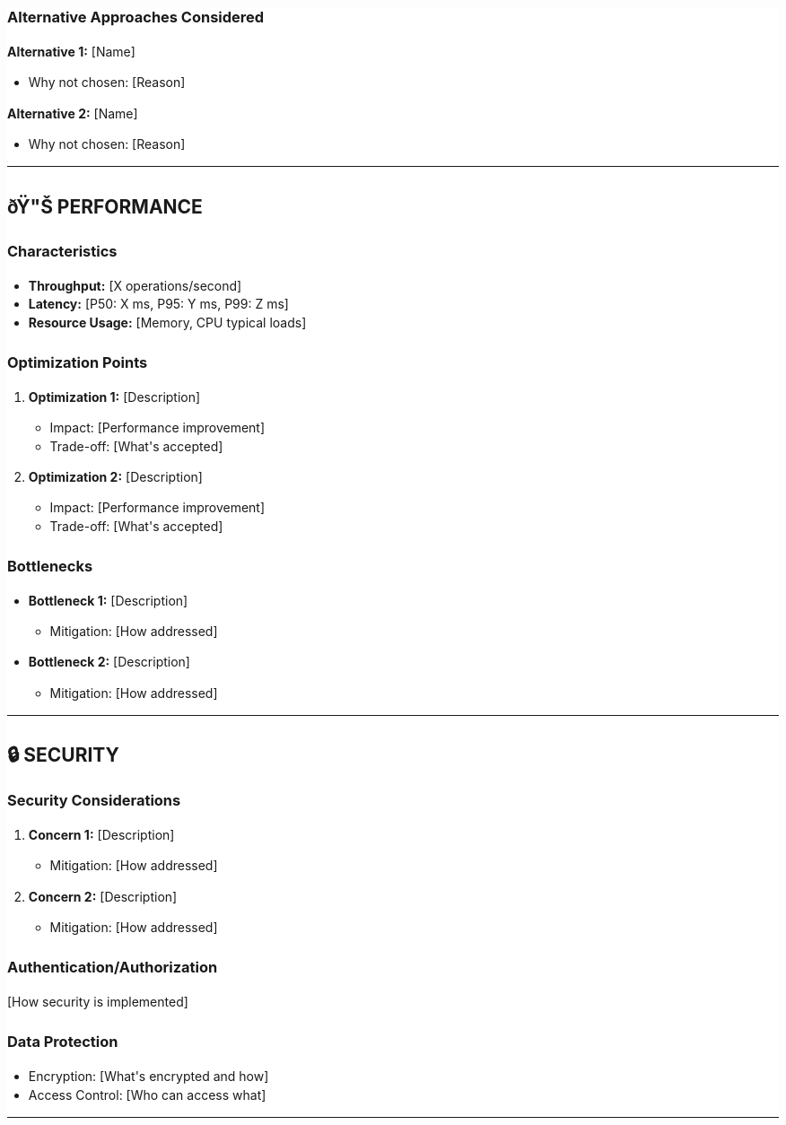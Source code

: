 ### Alternative Approaches Considered
**Alternative 1:** [Name]
- Why not chosen: [Reason]

**Alternative 2:** [Name]
- Why not chosen: [Reason]

---

## ðŸ"Š PERFORMANCE

### Characteristics
- **Throughput:** [X operations/second]
- **Latency:** [P50: X ms, P95: Y ms, P99: Z ms]
- **Resource Usage:** [Memory, CPU typical loads]

### Optimization Points
1. **Optimization 1:** [Description]
   - Impact: [Performance improvement]
   - Trade-off: [What's accepted]

2. **Optimization 2:** [Description]
   - Impact: [Performance improvement]
   - Trade-off: [What's accepted]

### Bottlenecks
- **Bottleneck 1:** [Description]
  - Mitigation: [How addressed]
  
- **Bottleneck 2:** [Description]
  - Mitigation: [How addressed]

---

## 🔒 SECURITY

### Security Considerations
1. **Concern 1:** [Description]
   - Mitigation: [How addressed]

2. **Concern 2:** [Description]
   - Mitigation: [How addressed]

### Authentication/Authorization
[How security is implemented]

### Data Protection
- Encryption: [What's encrypted and how]
- Access Control: [Who can access what]

---